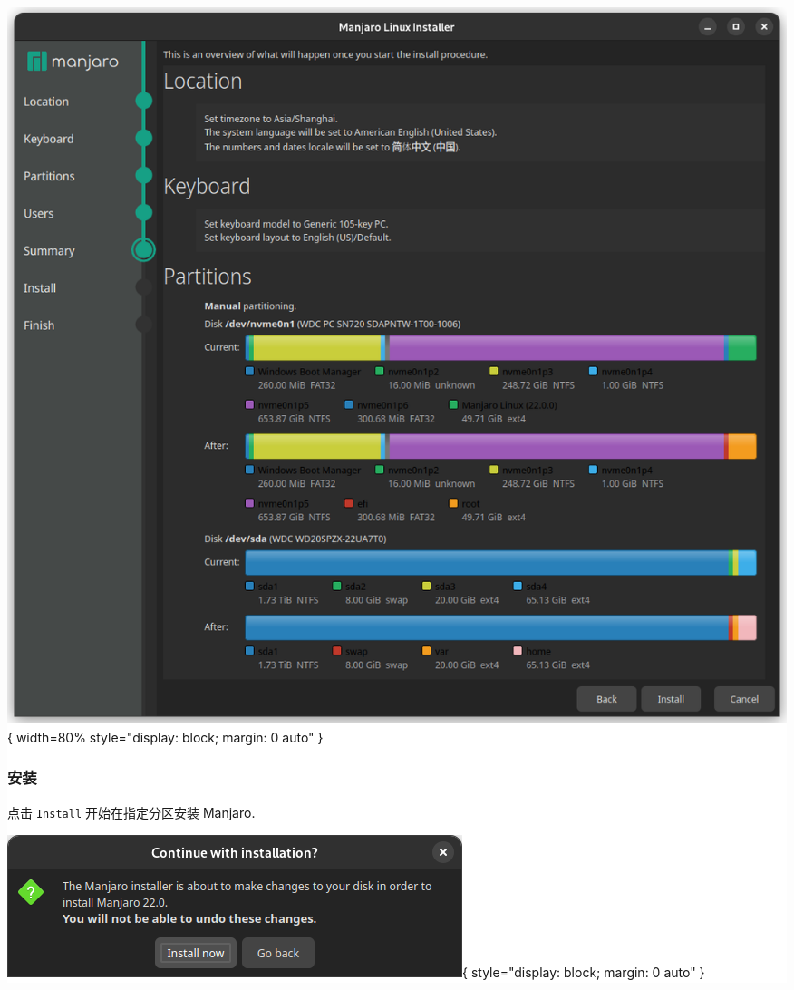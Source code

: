 ![Summary](assets/14_summary.png){ width=80% style="display: block; margin: 0 auto" }  

### 安装

点击 `Install` 开始在指定分区安装 Manjaro.  

![Continue with installation?](assets/15.png){ style="display: block; margin: 0 auto" }  